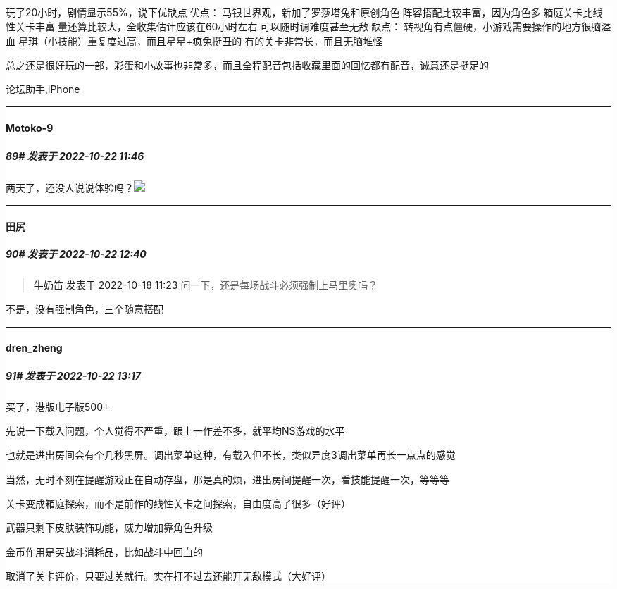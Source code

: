 玩了20小时，剧情显示55%，说下优缺点
优点：
马银世界观，新加了罗莎塔兔和原创角色
阵容搭配比较丰富，因为角色多
箱庭关卡比线性关卡丰富
量还算比较大，全收集估计应该在60小时左右
可以随时调难度甚至无敌
缺点：
转视角有点僵硬，小游戏需要操作的地方很脑溢血
星琪（小技能）重复度过高，而且星星+疯兔挺丑的
有的关卡非常长，而且无脑堆怪

总之还是很好玩的一部，彩蛋和小故事也非常多，而且全程配音包括收藏里面的回忆都有配音，诚意还是挺足的

[论坛助手,iPhone](https://bbs.saraba1st.com/2b/forum.php?mod=viewthread&amp;tid=2029836)

*****

####  Motoko-9  
##### 89#       发表于 2022-10-22 11:46

两天了，还没人说说体验吗？<img src="https://static.saraba1st.com/image/smiley/face2017/037.png" referrerpolicy="no-referrer">



*****

####  田尻  
##### 90#       发表于 2022-10-22 12:40

<blockquote><a href="httphttps://bbs.saraba1st.com/2b/forum.php?mod=redirect&amp;goto=findpost&amp;pid=57968291&amp;ptid=2009554" target="_blank">牛奶笛 发表于 2022-10-18 11:23</a>
问一下，还是每场战斗必须强制上马里奥吗？</blockquote>
不是，没有强制角色，三个随意搭配



*****

####  dren_zheng  
##### 91#       发表于 2022-10-22 13:17

买了，港版电子版500+

先说一下载入问题，个人觉得不严重，跟上一作差不多，就平均NS游戏的水平

也就是进出房间会有个几秒黑屏。调出菜单这种，有载入但不长，类似异度3调出菜单再长一点点的感觉

当然，无时不刻在提醒游戏正在自动存盘，那是真的烦，进出房间提醒一次，看技能提醒一次，等等等

关卡变成箱庭探索，而不是前作的线性关卡之间探索，自由度高了很多（好评）

武器只剩下皮肤装饰功能，威力增加靠角色升级

金币作用是买战斗消耗品，比如战斗中回血的

取消了关卡评价，只要过关就行。实在打不过去还能开无敌模式（大好评）
